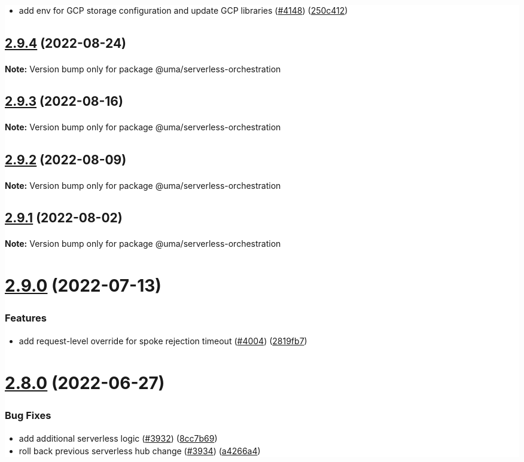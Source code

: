 - add env for GCP storage configuration and update GCP libraries ([#4148](https://github.com/UMAprotocol/protocol/issues/4148)) ([250c412](https://github.com/UMAprotocol/protocol/commit/250c4125af5302cc6bef4d304dc37ee107ff7c8f))

## [2.9.4](https://github.com/UMAprotocol/protocol/compare/@uma/serverless-orchestration@2.9.3...@uma/serverless-orchestration@2.9.4) (2022-08-24)

**Note:** Version bump only for package @uma/serverless-orchestration

## [2.9.3](https://github.com/UMAprotocol/protocol/compare/@uma/serverless-orchestration@2.9.2...@uma/serverless-orchestration@2.9.3) (2022-08-16)

**Note:** Version bump only for package @uma/serverless-orchestration

## [2.9.2](https://github.com/UMAprotocol/protocol/compare/@uma/serverless-orchestration@2.9.1...@uma/serverless-orchestration@2.9.2) (2022-08-09)

**Note:** Version bump only for package @uma/serverless-orchestration

## [2.9.1](https://github.com/UMAprotocol/protocol/compare/@uma/serverless-orchestration@2.9.0...@uma/serverless-orchestration@2.9.1) (2022-08-02)

**Note:** Version bump only for package @uma/serverless-orchestration

# [2.9.0](https://github.com/UMAprotocol/protocol/compare/@uma/serverless-orchestration@2.8.0...@uma/serverless-orchestration@2.9.0) (2022-07-13)

### Features

- add request-level override for spoke rejection timeout ([#4004](https://github.com/UMAprotocol/protocol/issues/4004)) ([2819fb7](https://github.com/UMAprotocol/protocol/commit/2819fb787ae64ed75dccb098d41bffde5a3be278))

# [2.8.0](https://github.com/UMAprotocol/protocol/compare/@uma/serverless-orchestration@2.6.10...@uma/serverless-orchestration@2.8.0) (2022-06-27)

### Bug Fixes

- add additional serverless logic ([#3932](https://github.com/UMAprotocol/protocol/issues/3932)) ([8cc7b69](https://github.com/UMAprotocol/protocol/commit/8cc7b69a1af42d65a6b428bd32e8734e2bb3717f))
- roll back previous serverless hub change ([#3934](https://github.com/UMAprotocol/protocol/issues/3934)) ([a4266a4](https://github.com/UMAprotocol/protocol/commit/a4266a48eb448f3c6e2638d53c302320c80ff22b))
